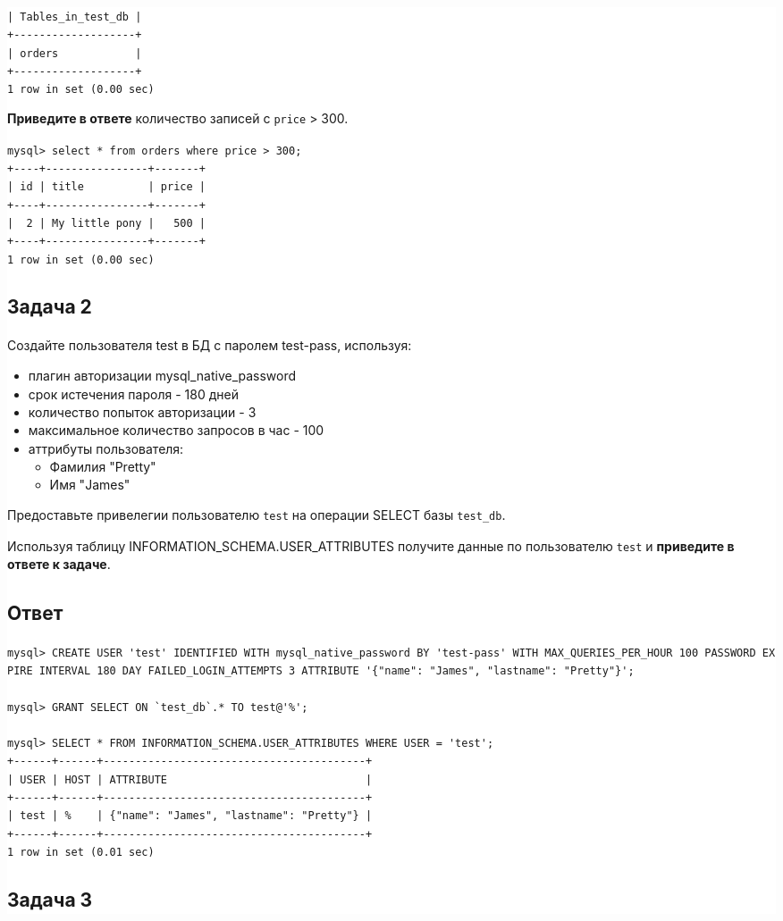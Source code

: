 ```commandline
| Tables_in_test_db |
+-------------------+
| orders            |
+-------------------+
1 row in set (0.00 sec)
```
**Приведите в ответе** количество записей с `price` > 300.
```commandline
mysql> select * from orders where price > 300;
+----+----------------+-------+
| id | title          | price |
+----+----------------+-------+
|  2 | My little pony |   500 |
+----+----------------+-------+
1 row in set (0.00 sec)
```

## Задача 2

Создайте пользователя test в БД c паролем test-pass, используя:
- плагин авторизации mysql_native_password
- срок истечения пароля - 180 дней 
- количество попыток авторизации - 3 
- максимальное количество запросов в час - 100
- аттрибуты пользователя:
    - Фамилия "Pretty"
    - Имя "James"

Предоставьте привелегии пользователю `test` на операции SELECT базы `test_db`.
    
Используя таблицу INFORMATION_SCHEMA.USER_ATTRIBUTES получите данные по пользователю `test` и 
**приведите в ответе к задаче**.

## Ответ

```commandline
mysql> CREATE USER 'test' IDENTIFIED WITH mysql_native_password BY 'test-pass' WITH MAX_QUERIES_PER_HOUR 100 PASSWORD EXPIRE INTERVAL 180 DAY FAILED_LOGIN_ATTEMPTS 3 ATTRIBUTE '{"name": "James", "lastname": "Pretty"}';

mysql> GRANT SELECT ON `test_db`.* TO test@'%';

mysql> SELECT * FROM INFORMATION_SCHEMA.USER_ATTRIBUTES WHERE USER = 'test';
+------+------+-----------------------------------------+
| USER | HOST | ATTRIBUTE                               |
+------+------+-----------------------------------------+
| test | %    | {"name": "James", "lastname": "Pretty"} |
+------+------+-----------------------------------------+
1 row in set (0.01 sec)
```

## Задача 3
